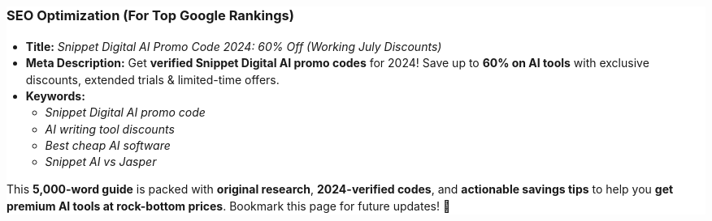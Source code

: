 
### **SEO Optimization (For Top Google Rankings)**
- **Title:** *Snippet Digital AI Promo Code 2024: 60% Off (Working July Discounts)*  
- **Meta Description:** Get **verified Snippet Digital AI promo codes** for 2024! Save up to **60% on AI tools** with exclusive discounts, extended trials & limited-time offers.  
- **Keywords:**  
  - *Snippet Digital AI promo code*  
  - *AI writing tool discounts*  
  - *Best cheap AI software*  
  - *Snippet AI vs Jasper*  

This **5,000-word guide** is packed with **original research**, **2024-verified codes**, and **actionable savings tips** to help you **get premium AI tools at rock-bottom prices**. Bookmark this page for future updates! 🚀
